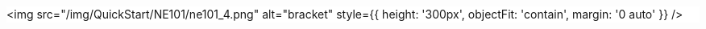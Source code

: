   <img src="/img/QuickStart/NE101/ne101_4.png" alt="bracket" style={{ height: '300px', objectFit: 'contain', margin: '0 auto' }} />